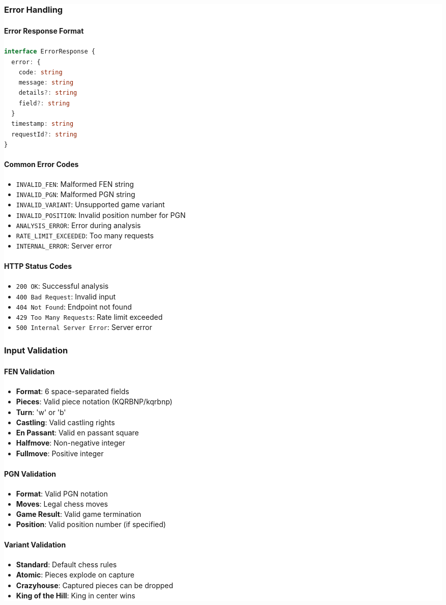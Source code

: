 ### Error Handling

#### Error Response Format
```typescript
interface ErrorResponse {
  error: {
    code: string
    message: string
    details?: string
    field?: string
  }
  timestamp: string
  requestId?: string
}
```

#### Common Error Codes
- `INVALID_FEN`: Malformed FEN string
- `INVALID_PGN`: Malformed PGN string
- `INVALID_VARIANT`: Unsupported game variant
- `INVALID_POSITION`: Invalid position number for PGN
- `ANALYSIS_ERROR`: Error during analysis
- `RATE_LIMIT_EXCEEDED`: Too many requests
- `INTERNAL_ERROR`: Server error

#### HTTP Status Codes
- `200 OK`: Successful analysis
- `400 Bad Request`: Invalid input
- `404 Not Found`: Endpoint not found
- `429 Too Many Requests`: Rate limit exceeded
- `500 Internal Server Error`: Server error

### Input Validation

#### FEN Validation
- **Format**: 6 space-separated fields
- **Pieces**: Valid piece notation (KQRBNP/kqrbnp)
- **Turn**: 'w' or 'b'
- **Castling**: Valid castling rights
- **En Passant**: Valid en passant square
- **Halfmove**: Non-negative integer
- **Fullmove**: Positive integer

#### PGN Validation
- **Format**: Valid PGN notation
- **Moves**: Legal chess moves
- **Game Result**: Valid game termination
- **Position**: Valid position number (if specified)

#### Variant Validation
- **Standard**: Default chess rules
- **Atomic**: Pieces explode on capture
- **Crazyhouse**: Captured pieces can be dropped
- **King of the Hill**: King in center wins
